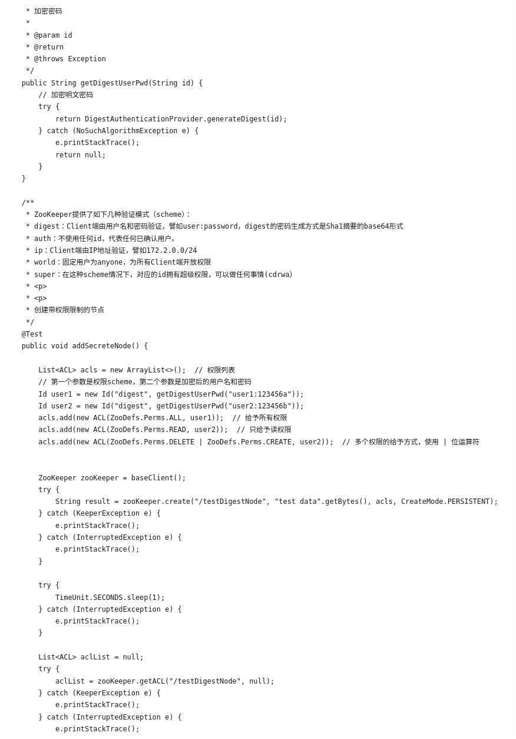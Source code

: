 ```
     * 加密密码
     *
     * @param id
     * @return
     * @throws Exception
     */
    public String getDigestUserPwd(String id) {
        // 加密明文密码
        try {
            return DigestAuthenticationProvider.generateDigest(id);
        } catch (NoSuchAlgorithmException e) {
            e.printStackTrace();
            return null;
        }
    }

    /**
     * ZooKeeper提供了如下几种验证模式（scheme）：
     * digest：Client端由用户名和密码验证，譬如user:password，digest的密码生成方式是Sha1摘要的base64形式
     * auth：不使用任何id，代表任何已确认用户。
     * ip：Client端由IP地址验证，譬如172.2.0.0/24
     * world：固定用户为anyone，为所有Client端开放权限
     * super：在这种scheme情况下，对应的id拥有超级权限，可以做任何事情(cdrwa）
     * <p>
     * <p>
     * 创建带权限限制的节点
     */
    @Test
    public void addSecreteNode() {

        List<ACL> acls = new ArrayList<>();  // 权限列表
        // 第一个参数是权限scheme，第二个参数是加密后的用户名和密码
        Id user1 = new Id("digest", getDigestUserPwd("user1:123456a"));
        Id user2 = new Id("digest", getDigestUserPwd("user2:123456b"));
        acls.add(new ACL(ZooDefs.Perms.ALL, user1));  // 给予所有权限
        acls.add(new ACL(ZooDefs.Perms.READ, user2));  // 只给予读权限
        acls.add(new ACL(ZooDefs.Perms.DELETE | ZooDefs.Perms.CREATE, user2));  // 多个权限的给予方式，使用 | 位运算符


        ZooKeeper zooKeeper = baseClient();
        try {
            String result = zooKeeper.create("/testDigestNode", "test data".getBytes(), acls, CreateMode.PERSISTENT);
        } catch (KeeperException e) {
            e.printStackTrace();
        } catch (InterruptedException e) {
            e.printStackTrace();
        }

        try {
            TimeUnit.SECONDS.sleep(1);
        } catch (InterruptedException e) {
            e.printStackTrace();
        }

        List<ACL> aclList = null;
        try {
            aclList = zooKeeper.getACL("/testDigestNode", null);
        } catch (KeeperException e) {
            e.printStackTrace();
        } catch (InterruptedException e) {
            e.printStackTrace();
```